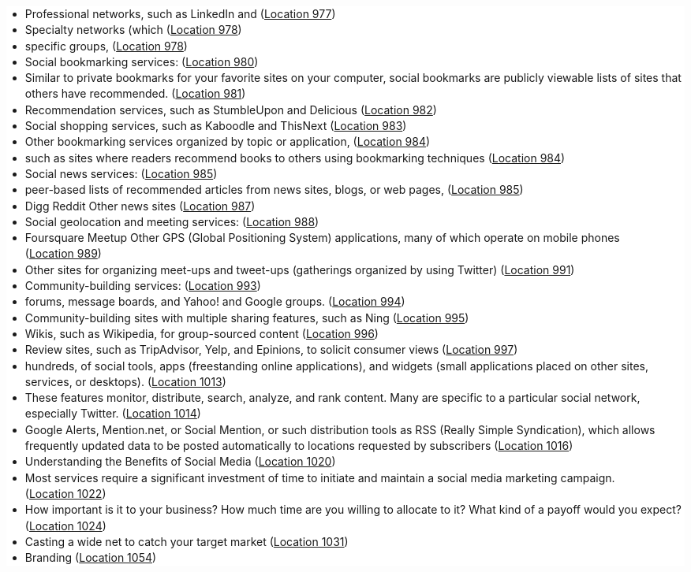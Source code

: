 - Professional networks, such as LinkedIn and ([Location 977](https://readwise.io/to_kindle?action=open&asin=B00SZ634QI&location=977))
- Specialty networks (which ([Location 978](https://readwise.io/to_kindle?action=open&asin=B00SZ634QI&location=978))
- specific groups, ([Location 978](https://readwise.io/to_kindle?action=open&asin=B00SZ634QI&location=978))
- Social bookmarking services: ([Location 980](https://readwise.io/to_kindle?action=open&asin=B00SZ634QI&location=980))
- Similar to private bookmarks for your favorite sites on your computer, social bookmarks are publicly viewable lists of sites that others have recommended. ([Location 981](https://readwise.io/to_kindle?action=open&asin=B00SZ634QI&location=981))
- Recommendation services, such as StumbleUpon and Delicious ([Location 982](https://readwise.io/to_kindle?action=open&asin=B00SZ634QI&location=982))
- Social shopping services, such as Kaboodle and ThisNext ([Location 983](https://readwise.io/to_kindle?action=open&asin=B00SZ634QI&location=983))
- Other bookmarking services organized by topic or application, ([Location 984](https://readwise.io/to_kindle?action=open&asin=B00SZ634QI&location=984))
- such as sites where readers recommend books to others using bookmarking techniques ([Location 984](https://readwise.io/to_kindle?action=open&asin=B00SZ634QI&location=984))
- Social news services: ([Location 985](https://readwise.io/to_kindle?action=open&asin=B00SZ634QI&location=985))
- peer-based lists of recommended articles from news sites, blogs, or web pages, ([Location 985](https://readwise.io/to_kindle?action=open&asin=B00SZ634QI&location=985))
- Digg Reddit Other news sites ([Location 987](https://readwise.io/to_kindle?action=open&asin=B00SZ634QI&location=987))
- Social geolocation and meeting services: ([Location 988](https://readwise.io/to_kindle?action=open&asin=B00SZ634QI&location=988))
- Foursquare Meetup Other GPS (Global Positioning System) applications, many of which operate on mobile phones ([Location 989](https://readwise.io/to_kindle?action=open&asin=B00SZ634QI&location=989))
- Other sites for organizing meet-ups and tweet-ups (gatherings organized by using Twitter) ([Location 991](https://readwise.io/to_kindle?action=open&asin=B00SZ634QI&location=991))
- Community-building services: ([Location 993](https://readwise.io/to_kindle?action=open&asin=B00SZ634QI&location=993))
- forums, message boards, and Yahoo! and Google groups. ([Location 994](https://readwise.io/to_kindle?action=open&asin=B00SZ634QI&location=994))
- Community-building sites with multiple sharing features, such as Ning ([Location 995](https://readwise.io/to_kindle?action=open&asin=B00SZ634QI&location=995))
- Wikis, such as Wikipedia, for group-sourced content ([Location 996](https://readwise.io/to_kindle?action=open&asin=B00SZ634QI&location=996))
- Review sites, such as TripAdvisor, Yelp, and Epinions, to solicit consumer views ([Location 997](https://readwise.io/to_kindle?action=open&asin=B00SZ634QI&location=997))
- hundreds, of social tools, apps (freestanding online applications), and widgets (small applications placed on other sites, services, or desktops). ([Location 1013](https://readwise.io/to_kindle?action=open&asin=B00SZ634QI&location=1013))
- These features monitor, distribute, search, analyze, and rank content. Many are specific to a particular social network, especially Twitter. ([Location 1014](https://readwise.io/to_kindle?action=open&asin=B00SZ634QI&location=1014))
- Google Alerts, Mention.net, or Social Mention, or such distribution tools as RSS (Really Simple Syndication), which allows frequently updated data to be posted automatically to locations requested by subscribers ([Location 1016](https://readwise.io/to_kindle?action=open&asin=B00SZ634QI&location=1016))
- Understanding the Benefits of Social Media ([Location 1020](https://readwise.io/to_kindle?action=open&asin=B00SZ634QI&location=1020))
- Most services require a significant investment of time to initiate and maintain a social media marketing campaign. ([Location 1022](https://readwise.io/to_kindle?action=open&asin=B00SZ634QI&location=1022))
- How important is it to your business? How much time are you willing to allocate to it? What kind of a payoff would you expect? ([Location 1024](https://readwise.io/to_kindle?action=open&asin=B00SZ634QI&location=1024))
- Casting a wide net to catch your target market ([Location 1031](https://readwise.io/to_kindle?action=open&asin=B00SZ634QI&location=1031))
- Branding ([Location 1054](https://readwise.io/to_kindle?action=open&asin=B00SZ634QI&location=1054))